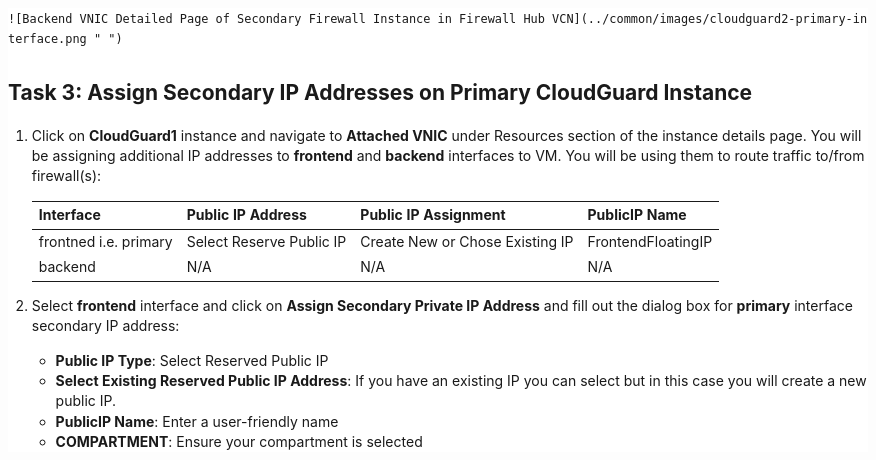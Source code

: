     ![Backend VNIC Detailed Page of Secondary Firewall Instance in Firewall Hub VCN](../common/images/cloudguard2-primary-interface.png " ")

## Task 3: Assign Secondary IP Addresses on Primary CloudGuard Instance

1. Click on **CloudGuard1** instance and navigate to **Attached VNIC** under Resources section of the instance details page. You will be assigning additional IP addresses to **frontend** and **backend** interfaces to VM. You will be using them to route traffic to/from firewall(s):

    | Interface | Public IP Address         | Public IP Assignment            | PublicIP Name     |
    |-----------|---------------------------|---------------------------------|-------------------|
    | frontned i.e. primary  | Select Reserve Public IP  | Create New or Chose Existing IP | FrontendFloatingIP|
    | backend   | N/A                       | N/A                             | N/A               |

2. Select **frontend** interface and click on **Assign Secondary Private IP Address** and fill out the dialog box for **primary** interface secondary IP address:

      - **Public IP Type**: Select Reserved Public IP
      - **Select Existing Reserved Public IP Address**:  If you have an existing IP you can select but in this case you will create a new public IP.
      - **PublicIP Name**:  Enter a user-friendly name
      - **COMPARTMENT**: Ensure your compartment is selected
